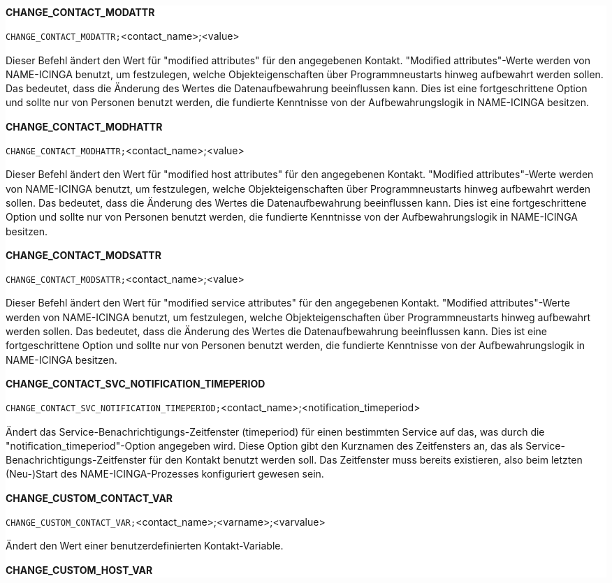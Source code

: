 **CHANGE\_CONTACT\_MODATTR**

`CHANGE_CONTACT_MODATTR;`\<contact\_name\>;\<value\>

Dieser Befehl ändert den Wert für "modified attributes" für den
angegebenen Kontakt. "Modified attributes"-Werte werden von NAME-ICINGA
benutzt, um festzulegen, welche Objekteigenschaften über
Programmneustarts hinweg aufbewahrt werden sollen. Das bedeutet, dass
die Änderung des Wertes die Datenaufbewahrung beeinflussen kann. Dies
ist eine fortgeschrittene Option und sollte nur von Personen benutzt
werden, die fundierte Kenntnisse von der Aufbewahrungslogik in
NAME-ICINGA besitzen.

**CHANGE\_CONTACT\_MODHATTR**

`CHANGE_CONTACT_MODHATTR;`\<contact\_name\>;\<value\>

Dieser Befehl ändert den Wert für "modified host attributes" für den
angegebenen Kontakt. "Modified attributes"-Werte werden von NAME-ICINGA
benutzt, um festzulegen, welche Objekteigenschaften über
Programmneustarts hinweg aufbewahrt werden sollen. Das bedeutet, dass
die Änderung des Wertes die Datenaufbewahrung beeinflussen kann. Dies
ist eine fortgeschrittene Option und sollte nur von Personen benutzt
werden, die fundierte Kenntnisse von der Aufbewahrungslogik in
NAME-ICINGA besitzen.

**CHANGE\_CONTACT\_MODSATTR**

`CHANGE_CONTACT_MODSATTR;`\<contact\_name\>;\<value\>

Dieser Befehl ändert den Wert für "modified service attributes" für den
angegebenen Kontakt. "Modified attributes"-Werte werden von NAME-ICINGA
benutzt, um festzulegen, welche Objekteigenschaften über
Programmneustarts hinweg aufbewahrt werden sollen. Das bedeutet, dass
die Änderung des Wertes die Datenaufbewahrung beeinflussen kann. Dies
ist eine fortgeschrittene Option und sollte nur von Personen benutzt
werden, die fundierte Kenntnisse von der Aufbewahrungslogik in
NAME-ICINGA besitzen.

**CHANGE\_CONTACT\_SVC\_NOTIFICATION\_TIMEPERIOD**

`CHANGE_CONTACT_SVC_NOTIFICATION_TIMEPERIOD;`\<contact\_name\>;\<notification\_timeperiod\>

Ändert das Service-Benachrichtigungs-Zeitfenster (timeperiod) für einen
bestimmten Service auf das, was durch die
"notification\_timeperiod"-Option angegeben wird. Diese Option gibt den
Kurznamen des Zeitfensters an, das als
Service-Benachrichtigungs-Zeitfenster für den Kontakt benutzt werden
soll. Das Zeitfenster muss bereits existieren, also beim letzten
(Neu-)Start des NAME-ICINGA-Prozesses konfiguriert gewesen sein.

**CHANGE\_CUSTOM\_CONTACT\_VAR**

`CHANGE_CUSTOM_CONTACT_VAR;`\<contact\_name\>;\<varname\>;\<varvalue\>

Ändert den Wert einer benutzerdefinierten Kontakt-Variable.

**CHANGE\_CUSTOM\_HOST\_VAR**
